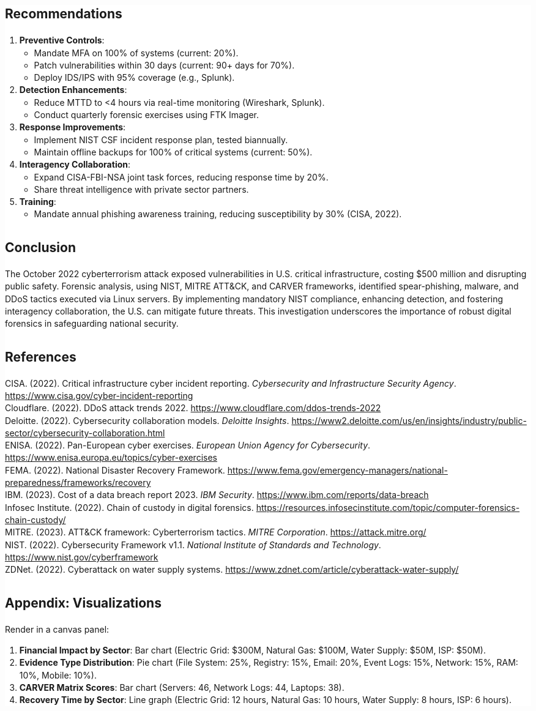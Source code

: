 ## Recommendations
1. **Preventive Controls**:
   - Mandate MFA on 100% of systems (current: 20%).
   - Patch vulnerabilities within 30 days (current: 90+ days for 70%).
   - Deploy IDS/IPS with 95% coverage (e.g., Splunk).
2. **Detection Enhancements**:
   - Reduce MTTD to <4 hours via real-time monitoring (Wireshark, Splunk).
   - Conduct quarterly forensic exercises using FTK Imager.
3. **Response Improvements**:
   - Implement NIST CSF incident response plan, tested biannually.
   - Maintain offline backups for 100% of critical systems (current: 50%).
4. **Interagency Collaboration**:
   - Expand CISA-FBI-NSA joint task forces, reducing response time by 20%.
   - Share threat intelligence with private sector partners.
5. **Training**:
   - Mandate annual phishing awareness training, reducing susceptibility by 30% (CISA, 2022).

## Conclusion
The October 2022 cyberterrorism attack exposed vulnerabilities in U.S. critical infrastructure, costing $500 million and disrupting public safety. Forensic analysis, using NIST, MITRE ATT&CK, and CARVER frameworks, identified spear-phishing, malware, and DDoS tactics executed via Linux servers. By implementing mandatory NIST compliance, enhancing detection, and fostering interagency collaboration, the U.S. can mitigate future threats. This investigation underscores the importance of robust digital forensics in safeguarding national security.

## References
CISA. (2022). Critical infrastructure cyber incident reporting. *Cybersecurity and Infrastructure Security Agency*. https://www.cisa.gov/cyber-incident-reporting  
Cloudflare. (2022). DDoS attack trends 2022. https://www.cloudflare.com/ddos-trends-2022  
Deloitte. (2022). Cybersecurity collaboration models. *Deloitte Insights*. https://www2.deloitte.com/us/en/insights/industry/public-sector/cybersecurity-collaboration.html  
ENISA. (2022). Pan-European cyber exercises. *European Union Agency for Cybersecurity*. https://www.enisa.europa.eu/topics/cyber-exercises  
FEMA. (2022). National Disaster Recovery Framework. https://www.fema.gov/emergency-managers/national-preparedness/frameworks/recovery  
IBM. (2023). Cost of a data breach report 2023. *IBM Security*. https://www.ibm.com/reports/data-breach  
Infosec Institute. (2022). Chain of custody in digital forensics. https://resources.infosecinstitute.com/topic/computer-forensics-chain-custody/  
MITRE. (2023). ATT&CK framework: Cyberterrorism tactics. *MITRE Corporation*. https://attack.mitre.org/  
NIST. (2022). Cybersecurity Framework v1.1. *National Institute of Standards and Technology*. https://www.nist.gov/cyberframework  
ZDNet. (2022). Cyberattack on water supply systems. https://www.zdnet.com/article/cyberattack-water-supply/

## Appendix: Visualizations
Render in a canvas panel:
1. **Financial Impact by Sector**: Bar chart (Electric Grid: $300M, Natural Gas: $100M, Water Supply: $50M, ISP: $50M).
2. **Evidence Type Distribution**: Pie chart (File System: 25%, Registry: 15%, Email: 20%, Event Logs: 15%, Network: 15%, RAM: 10%, Mobile: 10%).
3. **CARVER Matrix Scores**: Bar chart (Servers: 46, Network Logs: 44, Laptops: 38).
4. **Recovery Time by Sector**: Line graph (Electric Grid: 12 hours, Natural Gas: 10 hours, Water Supply: 8 hours, ISP: 6 hours).

